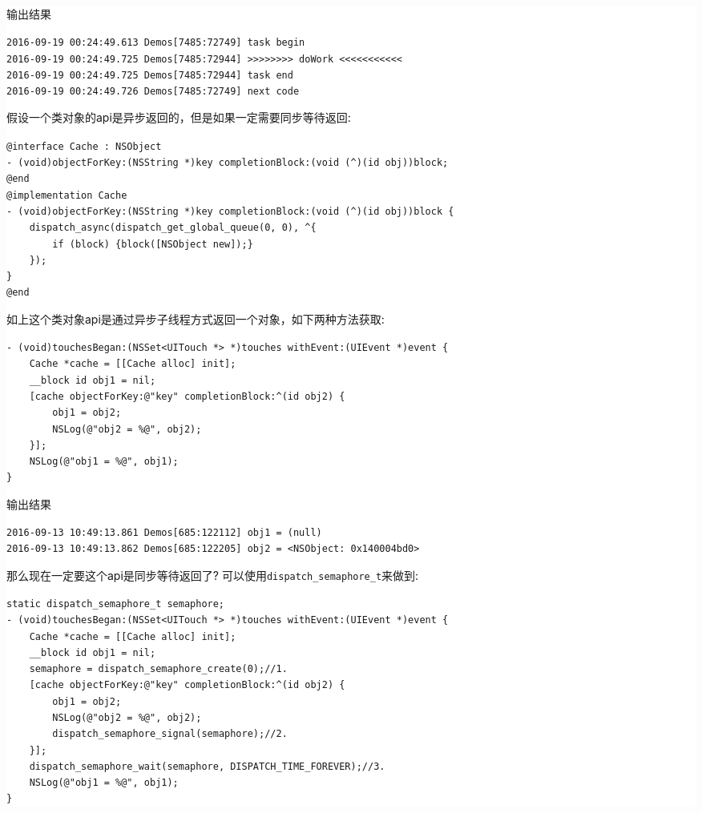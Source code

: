 输出结果

```
2016-09-19 00:24:49.613 Demos[7485:72749] task begin
2016-09-19 00:24:49.725 Demos[7485:72944] >>>>>>>> doWork <<<<<<<<<<<
2016-09-19 00:24:49.725 Demos[7485:72944] task end
2016-09-19 00:24:49.726 Demos[7485:72749] next code
```

假设一个类对象的api是异步返回的，但是如果一定需要同步等待返回:

```objc
@interface Cache : NSObject
- (void)objectForKey:(NSString *)key completionBlock:(void (^)(id obj))block;
@end
@implementation Cache
- (void)objectForKey:(NSString *)key completionBlock:(void (^)(id obj))block {
    dispatch_async(dispatch_get_global_queue(0, 0), ^{
        if (block) {block([NSObject new]);}
    });
}
@end
```

如上这个类对象api是通过异步子线程方式返回一个对象，如下两种方法获取:

```objc
- (void)touchesBegan:(NSSet<UITouch *> *)touches withEvent:(UIEvent *)event {
    Cache *cache = [[Cache alloc] init];
    __block id obj1 = nil;
    [cache objectForKey:@"key" completionBlock:^(id obj2) {
        obj1 = obj2;
        NSLog(@"obj2 = %@", obj2);
    }];
    NSLog(@"obj1 = %@", obj1);
}
```

输出结果

```
2016-09-13 10:49:13.861 Demos[685:122112] obj1 = (null)
2016-09-13 10:49:13.862 Demos[685:122205] obj2 = <NSObject: 0x140004bd0>
```

那么现在一定要这个api是同步等待返回了? 可以使用`dispatch_semaphore_t`来做到:

```objc
static dispatch_semaphore_t semaphore;
- (void)touchesBegan:(NSSet<UITouch *> *)touches withEvent:(UIEvent *)event {
    Cache *cache = [[Cache alloc] init];
    __block id obj1 = nil;
    semaphore = dispatch_semaphore_create(0);//1.
    [cache objectForKey:@"key" completionBlock:^(id obj2) {
        obj1 = obj2;
        NSLog(@"obj2 = %@", obj2);
        dispatch_semaphore_signal(semaphore);//2.
    }];
    dispatch_semaphore_wait(semaphore, DISPATCH_TIME_FOREVER);//3.
    NSLog(@"obj1 = %@", obj1);
}
```
